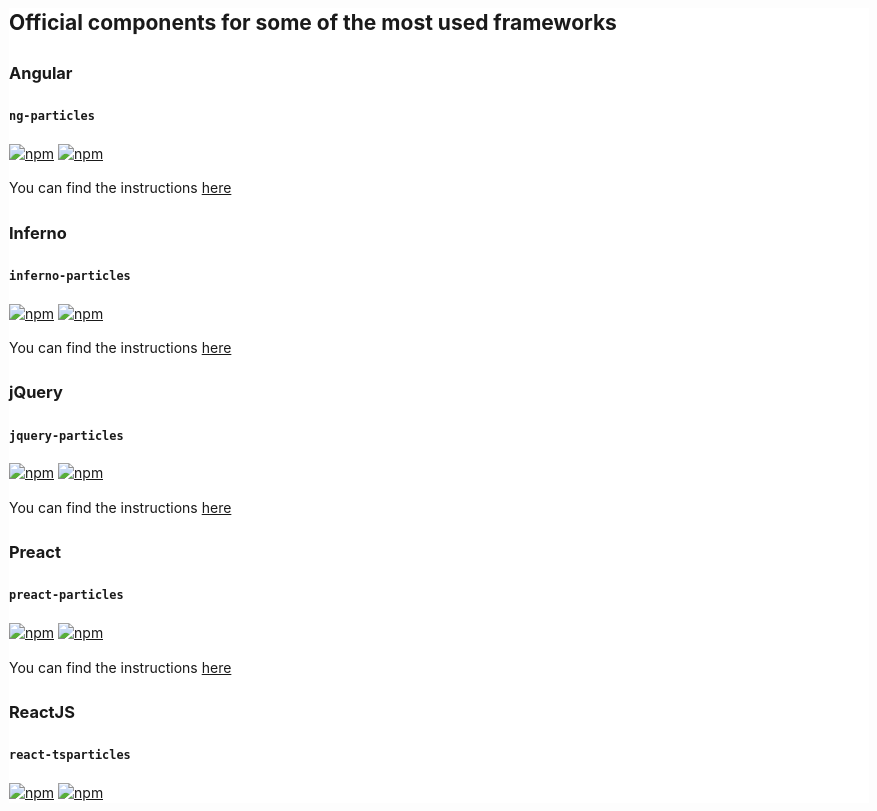 
## Official components for some of the most used frameworks

### Angular

#### `ng-particles`

[![npm](https://img.shields.io/npm/v/ng-particles)](https://www.npmjs.com/package/ng-particles) [![npm](https://img.shields.io/npm/dm/ng-particles)](https://www.npmjs.com/package/ng-particles)

You can find the instructions [here](https://github.com/matteobruni/tsparticles/blob/main/components/angular/README.md)

### Inferno

#### `inferno-particles`

[![npm](https://img.shields.io/npm/v/inferno-particles)](https://www.npmjs.com/package/inferno-particles) [![npm](https://img.shields.io/npm/dm/inferno-particles)](https://www.npmjs.com/package/inferno-particles)

You can find the instructions [here](https://github.com/matteobruni/tsparticles/blob/main/components/inferno/README.md)

### jQuery

#### `jquery-particles`

[![npm](https://img.shields.io/npm/v/jquery-particles)](https://www.npmjs.com/package/jquery-particles) [![npm](https://img.shields.io/npm/dm/jquery-particles)](https://www.npmjs.com/package/jquery-particles)

You can find the instructions [here](https://github.com/matteobruni/tsparticles/blob/main/components/jquery/README.md)

### Preact

#### `preact-particles`

[![npm](https://img.shields.io/npm/v/preact-particles)](https://www.npmjs.com/package/preact-particles) [![npm](https://img.shields.io/npm/dm/preact-particles)](https://www.npmjs.com/package/preact-particles)

You can find the instructions [here](https://github.com/matteobruni/tsparticles/blob/main/components/preact/README.md)

### ReactJS

#### `react-tsparticles`

[![npm](https://img.shields.io/npm/v/react-tsparticles)](https://www.npmjs.com/package/react-tsparticles) [![npm](https://img.shields.io/npm/dm/react-tsparticles)](https://www.npmjs.com/package/react-tsparticles)
